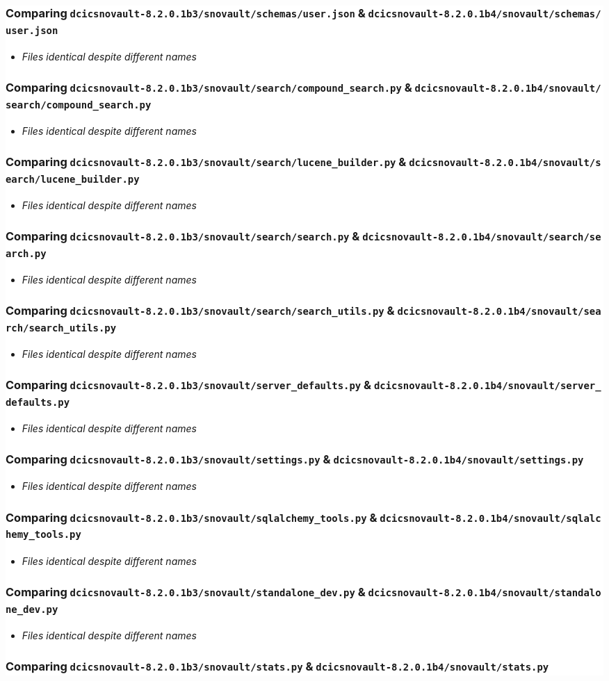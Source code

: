 ### Comparing `dcicsnovault-8.2.0.1b3/snovault/schemas/user.json` & `dcicsnovault-8.2.0.1b4/snovault/schemas/user.json`

 * *Files identical despite different names*

### Comparing `dcicsnovault-8.2.0.1b3/snovault/search/compound_search.py` & `dcicsnovault-8.2.0.1b4/snovault/search/compound_search.py`

 * *Files identical despite different names*

### Comparing `dcicsnovault-8.2.0.1b3/snovault/search/lucene_builder.py` & `dcicsnovault-8.2.0.1b4/snovault/search/lucene_builder.py`

 * *Files identical despite different names*

### Comparing `dcicsnovault-8.2.0.1b3/snovault/search/search.py` & `dcicsnovault-8.2.0.1b4/snovault/search/search.py`

 * *Files identical despite different names*

### Comparing `dcicsnovault-8.2.0.1b3/snovault/search/search_utils.py` & `dcicsnovault-8.2.0.1b4/snovault/search/search_utils.py`

 * *Files identical despite different names*

### Comparing `dcicsnovault-8.2.0.1b3/snovault/server_defaults.py` & `dcicsnovault-8.2.0.1b4/snovault/server_defaults.py`

 * *Files identical despite different names*

### Comparing `dcicsnovault-8.2.0.1b3/snovault/settings.py` & `dcicsnovault-8.2.0.1b4/snovault/settings.py`

 * *Files identical despite different names*

### Comparing `dcicsnovault-8.2.0.1b3/snovault/sqlalchemy_tools.py` & `dcicsnovault-8.2.0.1b4/snovault/sqlalchemy_tools.py`

 * *Files identical despite different names*

### Comparing `dcicsnovault-8.2.0.1b3/snovault/standalone_dev.py` & `dcicsnovault-8.2.0.1b4/snovault/standalone_dev.py`

 * *Files identical despite different names*

### Comparing `dcicsnovault-8.2.0.1b3/snovault/stats.py` & `dcicsnovault-8.2.0.1b4/snovault/stats.py`

